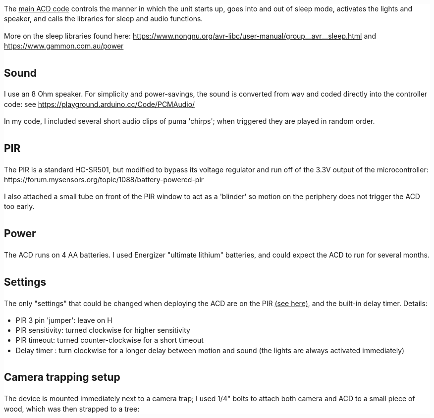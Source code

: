 The <a href="code/controller.ino">main ACD code</a> controls the manner in which the unit starts up, goes into and out of sleep mode, activates the lights and speaker, and calls the libraries for sleep and audio functions.

More on the sleep libraries found here: https://www.nongnu.org/avr-libc/user-manual/group__avr__sleep.html and https://www.gammon.com.au/power

## Sound
I use an 8 Ohm speaker. For simplicity and power-savings, the sound is converted from wav and coded directly into the controller code:  see https://playground.arduino.cc/Code/PCMAudio/

In my code, I included several short audio clips of puma 'chirps'; when triggered they are played in random order.

## PIR
The PIR is a standard HC-SR501, but modified to bypass its voltage regulator and run off of the 3.3V output of the microcontroller:
https://forum.mysensors.org/topic/1088/battery-powered-pir

I also attached a small tube on front of the PIR window to act as a 'blinder' so motion on the periphery does not trigger the ACD too early.

## Power
The ACD runs on 4 AA batteries. I used Energizer "ultimate lithium" batteries, and could expect the ACD to run for several months.

## Settings
The only "settings" that could be changed when deploying the ACD are on the PIR <a href="[code/controller.ino](https://create.arduino.cc/projecthub/electropeak/pir-motion-sensor-how-to-use-pirs-w-arduino-raspberry-pi-18d7fa)">(see here)</a>, and the built-in delay timer. Details:
 <ul>
  <li>PIR 3 pin 'jumper': leave on H</li>
  <li>PIR sensitivity: turned clockwise for higher sensitivity </li>
  <li>PIR timeout: turned counter-clockwise for a short timeout</li>
  <li>Delay timer : turn clockwise for a longer delay between motion and sound (the lights are always activated immediately)</li>
</ul> 

## Camera trapping setup
The device is mounted immediately next to a camera trap; I used 1/4" bolts to attach both camera and ACD to a small piece of wood, which was then strapped to a tree: